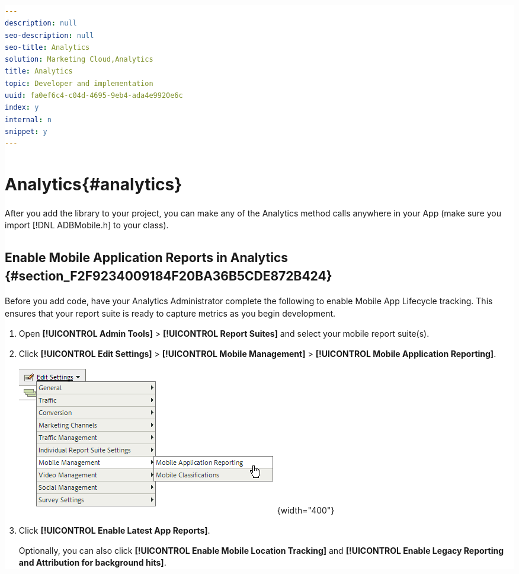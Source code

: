 ```yaml
---
description: null
seo-description: null
seo-title: Analytics
solution: Marketing Cloud,Analytics
title: Analytics
topic: Developer and implementation
uuid: fa0ef6c4-c04d-4695-9eb4-ada4e9920e6c
index: y
internal: n
snippet: y
---
```


# Analytics{#analytics}

After you add the library to your project, you can make any of the Analytics method calls anywhere in your App (make sure you import [!DNL ADBMobile.h] to your class).

## Enable Mobile Application Reports in Analytics {#section_F2F9234009184F20BA36B5CDE872B424}

Before you add code, have your Analytics Administrator complete the following to enable Mobile App Lifecycle tracking. This ensures that your report suite is ready to capture metrics as you begin development.

1. Open **[!UICONTROL Admin Tools]** > **[!UICONTROL Report Suites]** and select your mobile report suite(s). 
1. Click **[!UICONTROL Edit Settings]** > **[!UICONTROL Mobile Management]** > **[!UICONTROL Mobile Application Reporting]**. 

   ![](assets/mobile-settings.png){width="400"}

1. Click **[!UICONTROL Enable Latest App Reports]**.

   Optionally, you can also click **[!UICONTROL Enable Mobile Location Tracking]** and **[!UICONTROL Enable Legacy Reporting and Attribution for background hits]**.
